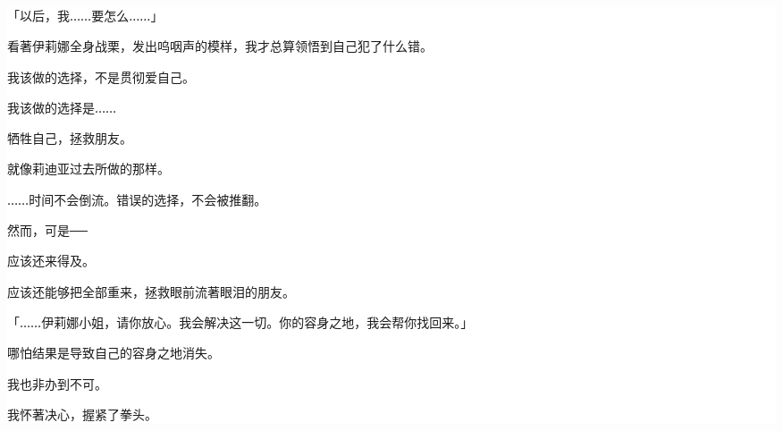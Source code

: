 「以后，我……要怎么……」

看著伊莉娜全身战栗，发出呜咽声的模样，我才总算领悟到自己犯了什么错。

我该做的选择，不是贯彻爱自己。

我该做的选择是……

牺牲自己，拯救朋友。

就像莉迪亚过去所做的那样。

……时间不会倒流。错误的选择，不会被推翻。

然而，可是──

应该还来得及。

应该还能够把全部重来，拯救眼前流著眼泪的朋友。

「……伊莉娜小姐，请你放心。我会解决这一切。你的容身之地，我会帮你找回来。」

哪怕结果是导致自己的容身之地消失。

我也非办到不可。

我怀著决心，握紧了拳头。

